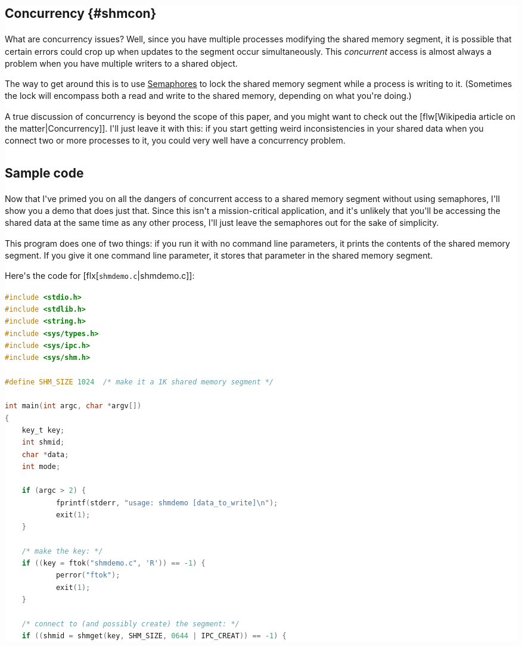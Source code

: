 ## Concurrency {#shmcon}

What are concurrency issues? Well, since you have multiple processes
modifying the shared memory segment, it is possible that certain errors
could crop up when updates to the segment occur simultaneously. This
_concurrent_ access is almost always a problem when you have multiple
writers to a shared object.

The way to get around this is to use [Semaphores](#semaphores) to lock
the shared memory segment while a process is writing to it. (Sometimes
the lock will encompass both a read and write to the shared memory,
depending on what you're doing.)

A true discussion of concurrency is beyond the scope of this paper, and
you might want to check out the [flw[Wikipedia article on the
matter|Concurrency]]. I'll just leave it with this: if you start getting
weird inconsistencies in your shared data when you connect two or more
processes to it, you could very well have a concurrency problem.

## Sample code

Now that I've primed you on all the dangers of concurrent access to a
shared memory segment without using semaphores, I'll show you a demo
that does just that. Since this isn't a mission-critical application,
and it's unlikely that you'll be accessing the shared data at the same
time as any other process, I'll just leave the semaphores out for the
sake of simplicity.

This program does one of two things: if you run it with no command line
parameters, it prints the contents of the shared memory segment. If you
give it one command line parameter, it stores that parameter in the
shared memory segment.

Here's the code for [flx[`shmdemo.c`|shmdemo.c]]:

``` {.c .numberLines}
#include <stdio.h>
#include <stdlib.h>
#include <string.h>
#include <sys/types.h>
#include <sys/ipc.h>
#include <sys/shm.h>

#define SHM_SIZE 1024  /* make it a 1K shared memory segment */

int main(int argc, char *argv[])
{
    key_t key;
    int shmid;
    char *data;
    int mode;

    if (argc > 2) {
            fprintf(stderr, "usage: shmdemo [data_to_write]\n");
            exit(1);
    }

    /* make the key: */
    if ((key = ftok("shmdemo.c", 'R')) == -1) {
            perror("ftok");
            exit(1);
    }

    /* connect to (and possibly create) the segment: */
    if ((shmid = shmget(key, SHM_SIZE, 0644 | IPC_CREAT)) == -1) {
```
